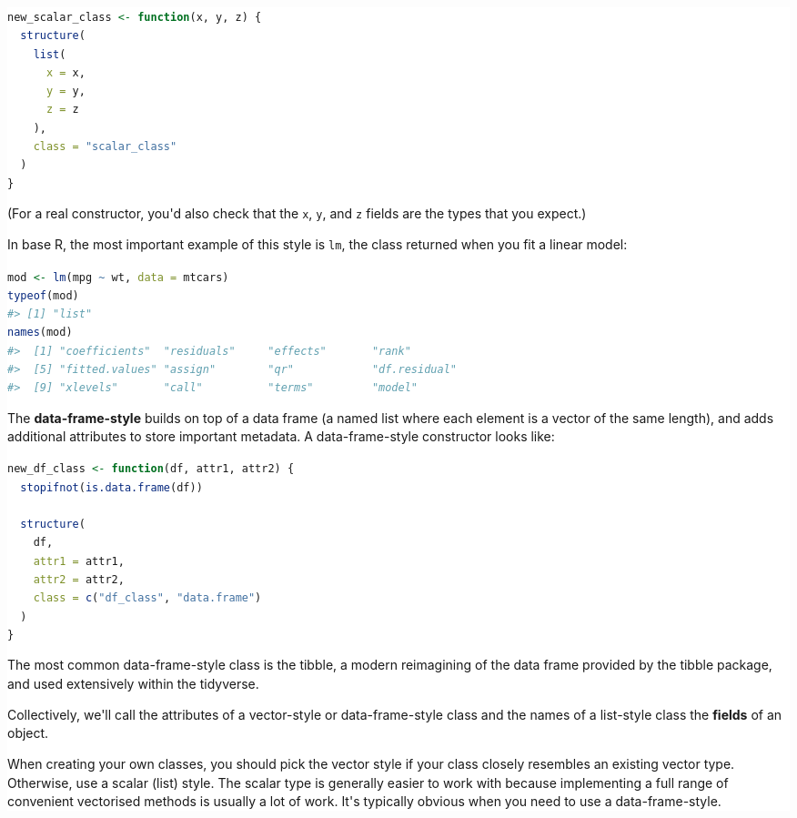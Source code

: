
```r
new_scalar_class <- function(x, y, z) {
  structure(
    list(
      x = x,
      y = y,
      z = z
    ),
    class = "scalar_class"
  )
}
```

(For a real constructor, you'd also check that the `x`, `y`, and `z` fields are the types that you expect.)

In base R, the most important example of this style is `lm`, the class returned when you fit a linear model:


```r
mod <- lm(mpg ~ wt, data = mtcars)
typeof(mod)
#> [1] "list"
names(mod)
#>  [1] "coefficients"  "residuals"     "effects"       "rank"         
#>  [5] "fitted.values" "assign"        "qr"            "df.residual"  
#>  [9] "xlevels"       "call"          "terms"         "model"
```

The __data-frame-style__ builds on top of a data frame (a named list where each element is a vector of the same length), and adds additional attributes to store important metadata. A data-frame-style constructor looks like:


```r
new_df_class <- function(df, attr1, attr2) {
  stopifnot(is.data.frame(df))
  
  structure(
    df, 
    attr1 = attr1,
    attr2 = attr2,
    class = c("df_class", "data.frame")
  )
}
```

The most common data-frame-style class is the tibble, a modern reimagining of the data frame provided by the tibble package, and used extensively within the tidyverse.

Collectively, we'll call the attributes of a vector-style or data-frame-style class and the names of a list-style class the __fields__ of an object.

When creating your own classes, you should pick the vector style if your class closely resembles an existing vector type. Otherwise, use a scalar (list) style. The scalar type is generally easier to work with because implementing a full range of convenient vectorised methods is usually a lot of work. It's typically obvious when you need to use a data-frame-style.
